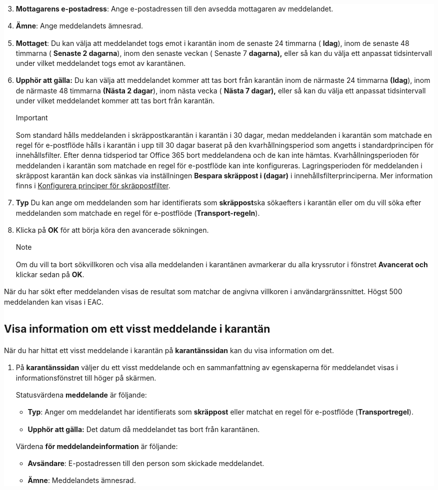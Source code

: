    3. **Mottagarens e-postadress**: Ange e-postadressen till den avsedda mottagaren av meddelandet.

   4. **Ämne**: Ange meddelandets ämnesrad.

   5. **Mottaget**: Du kan välja att meddelandet togs emot i karantän inom de senaste 24 timmarna ( **Idag**), inom de senaste 48 timmarna ( **Senaste 2 dagarna**), inom den senaste veckan ( Senaste 7 **dagarna),** eller så kan du välja ett anpassat tidsintervall under vilket meddelandet togs emot av karantänen.

   6. **Upphör att gälla:** Du kan välja att meddelandet kommer att tas bort från karantän inom de närmaste 24 timmarna **(Idag**), inom de närmaste 48 timmarna **(Nästa 2 dagar**), inom nästa vecka ( **Nästa 7 dagar),** eller så kan du välja ett anpassat tidsintervall under vilket meddelandet kommer att tas bort från karantän.

      > [!IMPORTANT]
      > Som standard hålls meddelanden i skräppostkarantän i karantän i 30 dagar, medan meddelanden i karantän som matchade en regel för e-postflöde hålls i karantän i upp till 30 dagar baserat på den kvarhållningsperiod som angetts i standardprincipen för innehållsfilter. Efter denna tidsperiod tar Office 365 bort meddelandena och de kan inte hämtas. Kvarhållningsperioden för meddelanden i karantän som matchade en regel för e-postflöde kan inte konfigureras. Lagringsperioden för meddelanden i skräppost karantän kan dock sänkas via inställningen **Bespara skräppost i (dagar)** i innehållsfilterprinciperna. Mer information finns i [Konfigurera principer för skräppostfilter](configure-your-spam-filter-policies.md).

   7. **Typ** Du kan ange om meddelanden som har identifierats som **skräppost**ska sökaefters i karantän eller om du vill söka efter meddelanden som matchade en regel för e-postflöde (**Transport-regeln**).

3. Klicka på **OK** för att börja köra den avancerade sökningen.

   > [!NOTE]
   > Om du vill ta bort sökvillkoren och visa alla meddelanden i karantänen avmarkerar du alla kryssrutor i fönstret **Avancerat och** klickar sedan på **OK**.

När du har sökt efter meddelanden visas de resultat som matchar de angivna villkoren i användargränssnittet. Högst 500 meddelanden kan visas i EAC.

## <a name="view-details-about-a-specific-quarantined-message"></a>Visa information om ett visst meddelande i karantän

När du har hittat ett visst meddelande i karantän på **karantänssidan** kan du visa information om det.

1. På **karantänssidan** väljer du ett visst meddelande och en sammanfattning av egenskaperna för meddelandet visas i informationsfönstret till höger på skärmen.

   Statusvärdena **meddelande** är följande:

   - **Typ**: Anger om meddelandet har identifierats som **skräppost** eller matchat en regel för e-postflöde (**Transportregel**).

   - **Upphör att gälla:** Det datum då meddelandet tas bort från karantänen.

   Värdena **för meddelandeinformation** är följande:

   - **Avsändare**: E-postadressen till den person som skickade meddelandet.

   - **Ämne**: Meddelandets ämnesrad.

